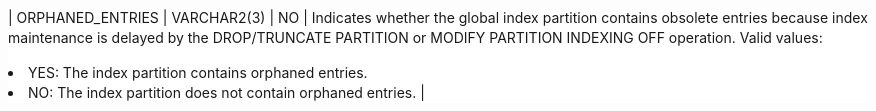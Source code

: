 | ORPHANED_ENTRIES        | VARCHAR2(3)     | NO       | Indicates whether the global index partition contains obsolete entries because index maintenance is delayed by the DROP/TRUNCATE PARTITION or MODIFY PARTITION INDEXING OFF operation. Valid values:<li>YES: The index partition contains orphaned entries.<li>NO: The index partition does not contain orphaned entries.                    |


